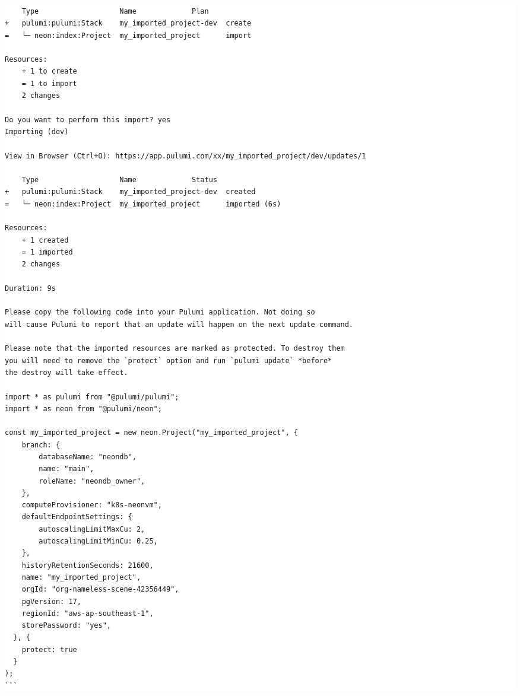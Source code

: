         Type                   Name             Plan
    +   pulumi:pulumi:Stack    my_imported_project-dev  create
    =   └─ neon:index:Project  my_imported_project      import

    Resources:
        + 1 to create
        = 1 to import
        2 changes

    Do you want to perform this import? yes
    Importing (dev)

    View in Browser (Ctrl+O): https://app.pulumi.com/xx/my_imported_project/dev/updates/1

        Type                   Name             Status
    +   pulumi:pulumi:Stack    my_imported_project-dev  created
    =   └─ neon:index:Project  my_imported_project      imported (6s)

    Resources:
        + 1 created
        = 1 imported
        2 changes

    Duration: 9s

    Please copy the following code into your Pulumi application. Not doing so
    will cause Pulumi to report that an update will happen on the next update command.

    Please note that the imported resources are marked as protected. To destroy them
    you will need to remove the `protect` option and run `pulumi update` *before*
    the destroy will take effect.

    import * as pulumi from "@pulumi/pulumi";
    import * as neon from "@pulumi/neon";

    const my_imported_project = new neon.Project("my_imported_project", {
        branch: {
            databaseName: "neondb",
            name: "main",
            roleName: "neondb_owner",
        },
        computeProvisioner: "k8s-neonvm",
        defaultEndpointSettings: {
            autoscalingLimitMaxCu: 2,
            autoscalingLimitMinCu: 0.25,
        },
        historyRetentionSeconds: 21600,
        name: "my_imported_project",
        orgId: "org-nameless-scene-42356449",
        pgVersion: 17,
        regionId: "aws-ap-southeast-1",
        storePassword: "yes",
      }, {
        protect: true
      }
    );
    ```
